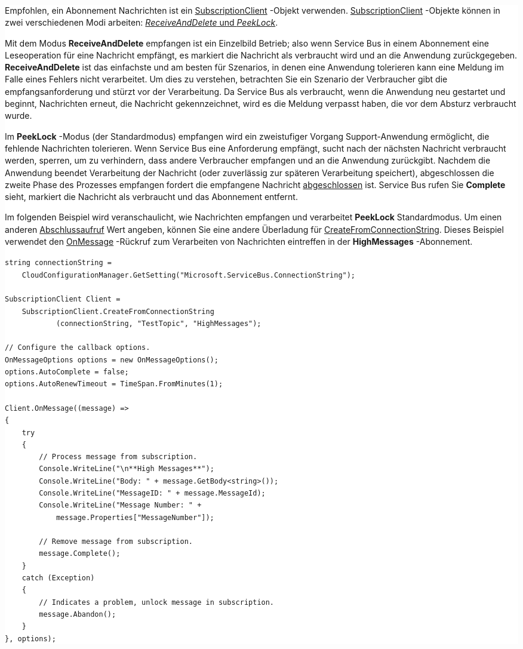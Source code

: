 Empfohlen, ein Abonnement Nachrichten ist ein [SubscriptionClient](https://msdn.microsoft.com/library/azure/microsoft.servicebus.messaging.subscriptionclient.aspx) -Objekt verwenden. [SubscriptionClient](https://msdn.microsoft.com/library/azure/microsoft.servicebus.messaging.subscriptionclient.aspx) -Objekte können in zwei verschiedenen Modi arbeiten: [ *ReceiveAndDelete* und *PeekLock*](https://msdn.microsoft.com/library/azure/microsoft.servicebus.messaging.receivemode.aspx).

Mit dem Modus **ReceiveAndDelete** empfangen ist ein Einzelbild Betrieb; also wenn Service Bus in einem Abonnement eine Leseoperation für eine Nachricht empfängt, es markiert die Nachricht als verbraucht wird und an die Anwendung zurückgegeben. **ReceiveAndDelete** ist das einfachste und am besten für Szenarios, in denen eine Anwendung tolerieren kann eine Meldung im Falle eines Fehlers nicht verarbeitet. Um dies zu verstehen, betrachten Sie ein Szenario der Verbraucher gibt die empfangsanforderung und stürzt vor der Verarbeitung. Da Service Bus als verbraucht, wenn die Anwendung neu gestartet und beginnt, Nachrichten erneut, die Nachricht gekennzeichnet, wird es die Meldung verpasst haben, die vor dem Absturz verbraucht wurde.

Im **PeekLock** -Modus (der Standardmodus) empfangen wird ein zweistufiger Vorgang Support-Anwendung ermöglicht, die fehlende Nachrichten tolerieren. Wenn Service Bus eine Anforderung empfängt, sucht nach der nächsten Nachricht verbraucht werden, sperren, um zu verhindern, dass andere Verbraucher empfangen und an die Anwendung zurückgibt. Nachdem die Anwendung beendet Verarbeitung der Nachricht (oder zuverlässig zur späteren Verarbeitung speichert), abgeschlossen die zweite Phase des Prozesses empfangen fordert die empfangene Nachricht [abgeschlossen](https://msdn.microsoft.com/library/azure/microsoft.servicebus.messaging.brokeredmessage.complete.aspx) ist. Service Bus rufen Sie **Complete** sieht, markiert die Nachricht als verbraucht und das Abonnement entfernt.

Im folgenden Beispiel wird veranschaulicht, wie Nachrichten empfangen und verarbeitet **PeekLock** Standardmodus. Um einen anderen [Abschlussaufruf](https://msdn.microsoft.com/library/azure/microsoft.servicebus.messaging.receivemode.aspx) Wert angeben, können Sie eine andere Überladung für [CreateFromConnectionString](https://msdn.microsoft.com/library/azure/microsoft.servicebus.messaging.subscriptionclient.createfromconnectionstring.aspx). Dieses Beispiel verwendet den [OnMessage](https://msdn.microsoft.com/library/azure/microsoft.servicebus.messaging.subscriptionclient.onmessage.aspx) -Rückruf zum Verarbeiten von Nachrichten eintreffen in der **HighMessages** -Abonnement.

```
string connectionString =
    CloudConfigurationManager.GetSetting("Microsoft.ServiceBus.ConnectionString");

SubscriptionClient Client =
    SubscriptionClient.CreateFromConnectionString
            (connectionString, "TestTopic", "HighMessages");

// Configure the callback options.
OnMessageOptions options = new OnMessageOptions();
options.AutoComplete = false;
options.AutoRenewTimeout = TimeSpan.FromMinutes(1);

Client.OnMessage((message) =>
{
    try
    {
        // Process message from subscription.
        Console.WriteLine("\n**High Messages**");
        Console.WriteLine("Body: " + message.GetBody<string>());
        Console.WriteLine("MessageID: " + message.MessageId);
        Console.WriteLine("Message Number: " +
            message.Properties["MessageNumber"]);

        // Remove message from subscription.
        message.Complete();
    }
    catch (Exception)
    {
        // Indicates a problem, unlock message in subscription.
        message.Abandon();
    }
}, options);
```

  [Azure-portal]: https://portal.azure.com
  [7]: ./media/service-bus-dotnet-how-to-use-topics-subscriptions/getting-started-multi-tier-13.png
  [Warteschlangen, Themen und Abonnements]: service-bus-queues-topics-subscriptions.md
  [Thema Filter-Beispiel]: https://github.com/Azure-Samples/azure-servicebus-messaging-samples/tree/master/TopicFilters
  [SqlFilter]: http://msdn.microsoft.com/library/azure/microsoft.servicebus.messaging.sqlfilter.aspx
  [SqlFilter.SqlExpression]: https://msdn.microsoft.com/library/azure/microsoft.servicebus.messaging.sqlfilter.sqlexpression.aspx
  [Service Bus messaging .NET Lernprogramm vermittelt]: service-bus-brokered-tutorial-dotnet.md
  [Azure-Beispiele]: https://code.msdn.microsoft.com/site/search?query=service%20bus&f%5B0%5D.Value=service%20bus&f%5B0%5D.Type=SearchText&ac=2
